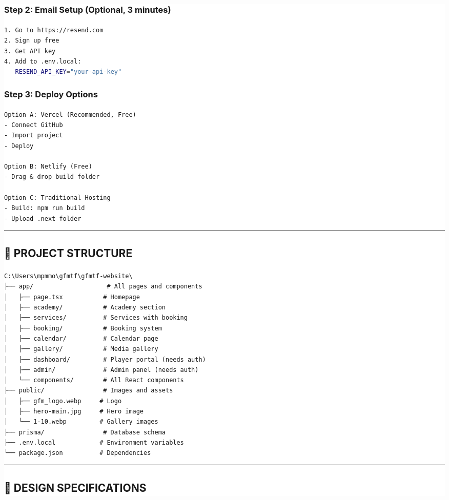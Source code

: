 ### Step 2: Email Setup (Optional, 3 minutes)
```bash
1. Go to https://resend.com
2. Sign up free
3. Get API key
4. Add to .env.local:
   RESEND_API_KEY="your-api-key"
```

### Step 3: Deploy Options
```
Option A: Vercel (Recommended, Free)
- Connect GitHub
- Import project
- Deploy

Option B: Netlify (Free)
- Drag & drop build folder

Option C: Traditional Hosting
- Build: npm run build
- Upload .next folder
```

---

## 📁 PROJECT STRUCTURE

```
C:\Users\mpmmo\gfmtf\gfmtf-website\
├── app/                    # All pages and components
│   ├── page.tsx           # Homepage
│   ├── academy/           # Academy section
│   ├── services/          # Services with booking
│   ├── booking/           # Booking system
│   ├── calendar/          # Calendar page
│   ├── gallery/           # Media gallery
│   ├── dashboard/         # Player portal (needs auth)
│   ├── admin/             # Admin panel (needs auth)
│   └── components/        # All React components
├── public/                # Images and assets
│   ├── gfm_logo.webp     # Logo
│   ├── hero-main.jpg     # Hero image
│   └── 1-10.webp         # Gallery images
├── prisma/                # Database schema
├── .env.local            # Environment variables
└── package.json          # Dependencies
```

---

## 🎨 DESIGN SPECIFICATIONS
